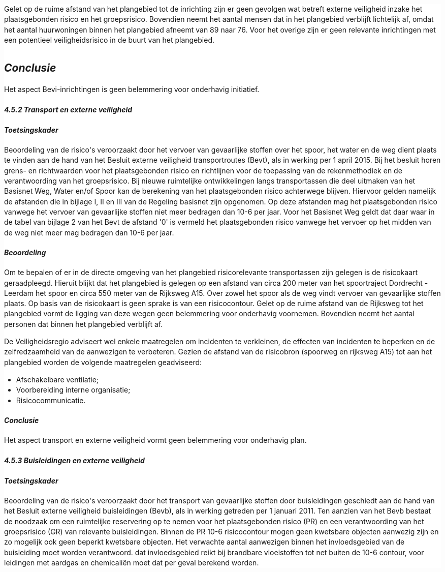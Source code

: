 Gelet op de ruime afstand van het plangebied tot de inrichting zijn er geen gevolgen wat betreft externe veiligheid inzake het plaatsgebonden risico en het groepsrisico. Bovendien neemt het aantal mensen dat in het plangebied verblijft lichtelijk af, omdat het aantal huurwoningen binnen het plangebied afneemt van 89 naar 76. Voor het overige zijn er geen relevante inrichtingen met een potentieel veiligheidsrisico in de buurt van het plangebied.

## *Conclusie*

Het aspect Bevi-inrichtingen is geen belemmering voor onderhavig initiatief.

#### *4.5.2 Transport en externe veiligheid*

#### *Toetsingskader*

Beoordeling van de risico's veroorzaakt door het vervoer van gevaarlijke stoffen over het spoor, het water en de weg dient plaats te vinden aan de hand van het Besluit externe veiligheid transportroutes (Bevt), als in werking per 1 april 2015. Bij het besluit horen grens- en richtwaarden voor het plaatsgebonden risico en richtlijnen voor de toepassing van de rekenmethodiek en de verantwoording van het groepsrisico. Bij nieuwe ruimtelijke ontwikkelingen langs transportassen die deel uitmaken van het Basisnet Weg, Water en/of Spoor kan de berekening van het plaatsgebonden risico achterwege blijven. Hiervoor gelden namelijk de afstanden die in bijlage I, II en III van de Regeling basisnet zijn opgenomen. Op deze afstanden mag het plaatsgebonden risico vanwege het vervoer van gevaarlijke stoffen niet meer bedragen dan 10-6 per jaar. Voor het Basisnet Weg geldt dat daar waar in de tabel van bijlage 2 van het Bevt de afstand '0' is vermeld het plaatsgebonden risico vanwege het vervoer op het midden van de weg niet meer mag bedragen dan 10-6 per jaar.

#### *Beoordeling*

Om te bepalen of er in de directe omgeving van het plangebied risicorelevante transportassen zijn gelegen is de risicokaart geraadpleegd. Hieruit blijkt dat het plangebied is gelegen op een afstand van circa 200 meter van het spoortraject Dordrecht - Leerdam het spoor en circa 550 meter van de Rijksweg A15. Over zowel het spoor als de weg vindt vervoer van gevaarlijke stoffen plaats. Op basis van de risicokaart is geen sprake is van een risicocontour. Gelet op de ruime afstand van de Rijksweg tot het plangebied vormt de ligging van deze wegen geen belemmering voor onderhavig voornemen. Bovendien neemt het aantal personen dat binnen het plangebied verblijft af.

De Veiligheidsregio adviseert wel enkele maatregelen om incidenten te verkleinen, de effecten van incidenten te beperken en de zelfredzaamheid van de aanwezigen te verbeteren. Gezien de afstand van de risicobron (spoorweg en rijksweg A15) tot aan het plangebied worden de volgende maatregelen geadviseerd:

- Afschakelbare ventilatie;
- Voorbereiding interne organisatie;
- Risicocommunicatie.

#### *Conclusie*

Het aspect transport en externe veiligheid vormt geen belemmering voor onderhavig plan.

#### *4.5.3 Buisleidingen en externe veiligheid*

#### *Toetsingskader*

Beoordeling van de risico's veroorzaakt door het transport van gevaarlijke stoffen door buisleidingen geschiedt aan de hand van het Besluit externe veiligheid buisleidingen (Bevb), als in werking getreden per 1 januari 2011. Ten aanzien van het Bevb bestaat de noodzaak om een ruimtelijke reservering op te nemen voor het plaatsgebonden risico (PR) en een verantwoording van het groepsrisico (GR) van relevante buisleidingen. Binnen de PR 10-6 risicocontour mogen geen kwetsbare objecten aanwezig zijn en zo mogelijk ook geen beperkt kwetsbare objecten. Het verwachte aantal aanwezigen binnen het invloedsgebied van de buisleiding moet worden verantwoord. dat invloedsgebied reikt bij brandbare vloeistoffen tot net buiten de 10-6 contour, voor leidingen met aardgas en chemicaliën moet dat per geval berekend worden.
